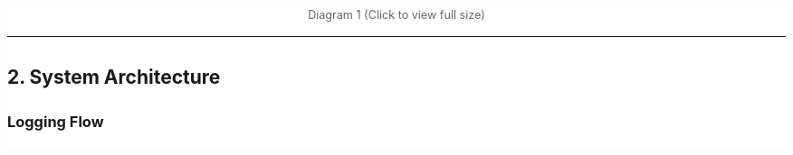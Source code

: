 </div>
<p style="text-align: center; font-size: 0.9em; color: #666;">
Diagram 1 (Click to view full size)
</p>


---

## 2. System Architecture

### Logging Flow

<div style="max-width: 100%; overflow: hidden;">